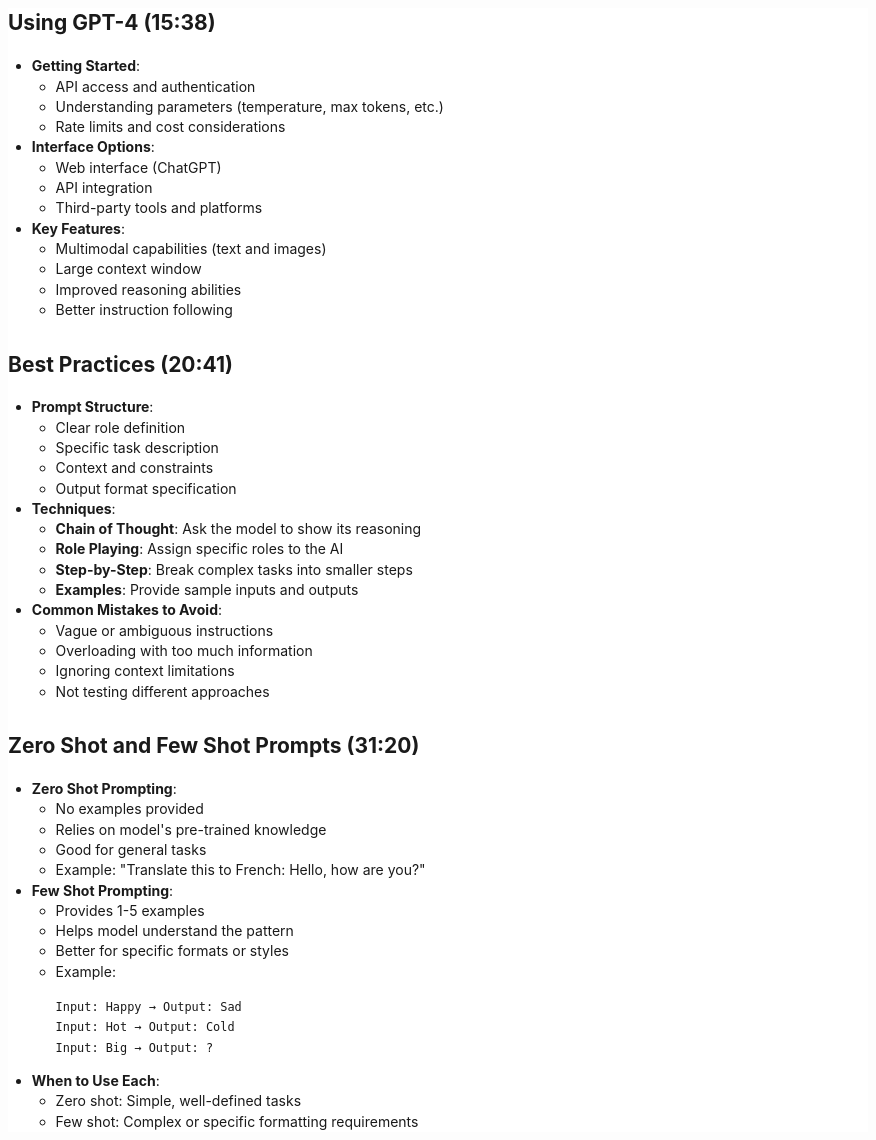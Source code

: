 ## Using GPT-4 (15:38)

- **Getting Started**:
  - API access and authentication
  - Understanding parameters (temperature, max tokens, etc.)
  - Rate limits and cost considerations
- **Interface Options**:
  - Web interface (ChatGPT)
  - API integration
  - Third-party tools and platforms
- **Key Features**:
  - Multimodal capabilities (text and images)
  - Large context window
  - Improved reasoning abilities
  - Better instruction following

## Best Practices (20:41)

- **Prompt Structure**:
  - Clear role definition
  - Specific task description
  - Context and constraints
  - Output format specification
- **Techniques**:
  - **Chain of Thought**: Ask the model to show its reasoning
  - **Role Playing**: Assign specific roles to the AI
  - **Step-by-Step**: Break complex tasks into smaller steps
  - **Examples**: Provide sample inputs and outputs
- **Common Mistakes to Avoid**:
  - Vague or ambiguous instructions
  - Overloading with too much information
  - Ignoring context limitations
  - Not testing different approaches

## Zero Shot and Few Shot Prompts (31:20)

- **Zero Shot Prompting**:
  - No examples provided
  - Relies on model's pre-trained knowledge
  - Good for general tasks
  - Example: "Translate this to French: Hello, how are you?"
- **Few Shot Prompting**:
  - Provides 1-5 examples
  - Helps model understand the pattern
  - Better for specific formats or styles
  - Example:
    ```
    Input: Happy → Output: Sad
    Input: Hot → Output: Cold
    Input: Big → Output: ?
    ```
- **When to Use Each**:
  - Zero shot: Simple, well-defined tasks
  - Few shot: Complex or specific formatting requirements
